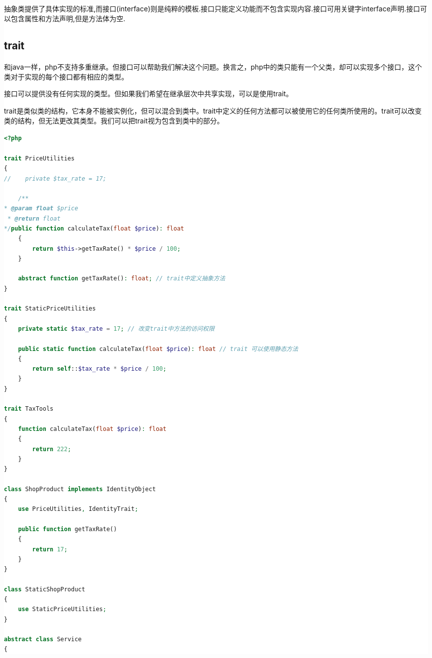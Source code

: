 抽象类提供了具体实现的标准,而接口(interface)则是纯粹的模板.接口只能定义功能而不包含实现内容.接口可用关键字interface声明.接口可以包含属性和方法声明,但是方法体为空. 

## trait

和java一样，php不支持多重继承。但接口可以帮助我们解决这个问题。换言之，php中的类只能有一个父类，却可以实现多个接口，这个类对于实现的每个接口都有相应的类型。

接口可以提供没有任何实现的类型。但如果我们希望在继承层次中共享实现，可以是使用trait。

trait是类似类的结构，它本身不能被实例化，但可以混合到类中。trait中定义的任何方法都可以被使用它的任何类所使用的。trait可以改变类的结构，但无法更改其类型。我们可以把trait视为包含到类中的部分。

```php
<?php

trait PriceUtilities
{
//    private $tax_rate = 17;

    /**
* @param float $price
 * @return float
*/public function calculateTax(float $price): float
    {
        return $this->getTaxRate() * $price / 100;
    }

    abstract function getTaxRate(): float; // trait中定义抽象方法
}

trait StaticPriceUtilities
{
    private static $tax_rate = 17; // 改变trait中方法的访问权限

    public static function calculateTax(float $price): float // trait 可以使用静态方法
    {
        return self::$tax_rate * $price / 100;
    }
}

trait TaxTools
{
    function calculateTax(float $price): float
    {
        return 222;
    }
}

class ShopProduct implements IdentityObject
{
    use PriceUtilities, IdentityTrait;

    public function getTaxRate()
    {
        return 17;
    }
}

class StaticShopProduct
{
    use StaticPriceUtilities;
}

abstract class Service
{

```